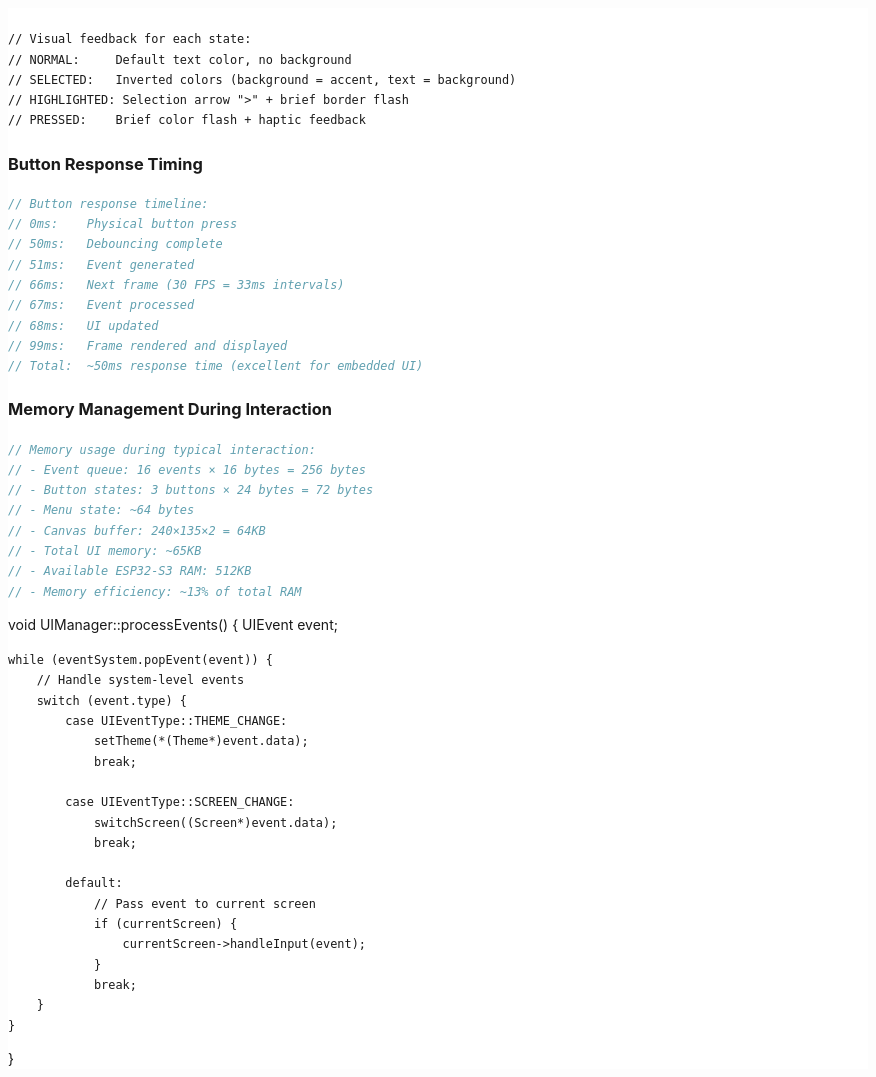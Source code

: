 ```

// Visual feedback for each state:
// NORMAL:     Default text color, no background
// SELECTED:   Inverted colors (background = accent, text = background)
// HIGHLIGHTED: Selection arrow ">" + brief border flash
// PRESSED:    Brief color flash + haptic feedback
```

### Button Response Timing
```cpp
// Button response timeline:
// 0ms:    Physical button press
// 50ms:   Debouncing complete
// 51ms:   Event generated
// 66ms:   Next frame (30 FPS = 33ms intervals)
// 67ms:   Event processed
// 68ms:   UI updated
// 99ms:   Frame rendered and displayed
// Total:  ~50ms response time (excellent for embedded UI)
```

### Memory Management During Interaction
```cpp
// Memory usage during typical interaction:
// - Event queue: 16 events × 16 bytes = 256 bytes
// - Button states: 3 buttons × 24 bytes = 72 bytes
// - Menu state: ~64 bytes
// - Canvas buffer: 240×135×2 = 64KB
// - Total UI memory: ~65KB
// - Available ESP32-S3 RAM: 512KB
// - Memory efficiency: ~13% of total RAM
```

void UIManager::processEvents() {
    UIEvent event;
    
    while (eventSystem.popEvent(event)) {
        // Handle system-level events
        switch (event.type) {
            case UIEventType::THEME_CHANGE:
                setTheme(*(Theme*)event.data);
                break;
                
            case UIEventType::SCREEN_CHANGE:
                switchScreen((Screen*)event.data);
                break;
                
            default:
                // Pass event to current screen
                if (currentScreen) {
                    currentScreen->handleInput(event);
                }
                break;
        }
    }
}

